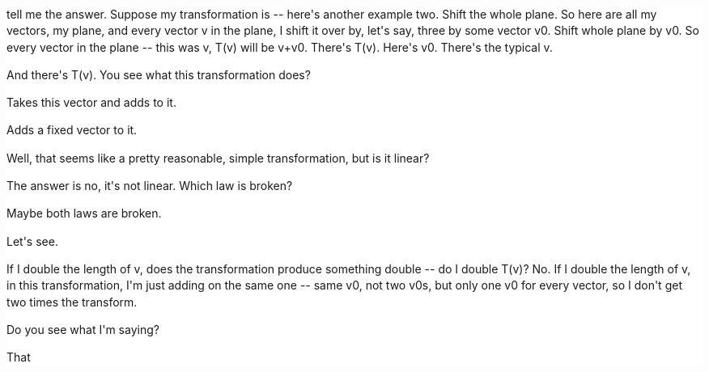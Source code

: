   <span m="334110">tell</span> <span m="334320">me</span> <span m="334470">the</span>
  <span m="334620">answer.</span> <span m="337150">Suppose</span> <span m="337680">my</span>
  <span m="337880">transformation</span> <span m="339130">is</span> <span m="340090">--</span>
  <span m="340360">here's</span> <span m="340600">another</span> <span m="340940">example</span>
  <span m="341530">two.</span> <span m="347470">Shift</span> <span m="348890">the</span>
  <span m="348990">whole</span> <span m="349290">plane.</span> <span m="356860">So</span>
  <span m="357080">here</span> <span m="357300">are</span> <span m="357400">all</span>
  <span m="357530">my</span> <span m="357690">vectors,</span> <span m="358950">my</span>
  <span m="359530">plane,</span> <span m="360450">and</span> <span m="361100">every</span>
  <span m="361470">vector</span> <span m="361940">v</span> <span m="362830">in</span>
  <span m="363080">the</span> <span m="363190">plane,</span> <span m="364160">I</span>
  <span m="364450">shift</span> <span m="364950">it</span> <span m="365080">over</span>
  <span m="365460">by,</span> <span m="366000">let's</span> <span m="366390">say,</span>
  <span m="367350">three</span> <span m="368410">by</span> <span m="368960">some</span>
  <span m="369550">vector</span> <span m="370600">v0.</span> <span m="371640">Shift</span>
  <span m="372150">whole</span> <span m="372420">plane</span> <span m="372870">by</span>
  <span m="373570">v0.</span> <span m="374770">So</span> <span m="375240">every</span>
  <span m="375600">vector</span> <span m="375980">in</span> <span m="376050">the</span>
  <span m="376150">plane</span> <span m="376930">--</span> <span m="378370">this</span>
  <span m="378640">was</span> <span m="379340">v,</span> <span m="380500">T(v)</span>
  <span m="380520">will</span> <span m="380770">be</span> <span m="381150">v+v0.</span>
  <span m="382830">There's</span> <span m="383240">T(v).</span> <span m="383770">Here's</span>
  <span m="384080">v0.</span> <span m="385360">There's</span> <span m="385820">the</span>
  <span m="385940">typical</span> <span m="386420">v.</span></p><p><span m="387390">And</span>
  <span m="387590">there's</span> <span m="389070">T(v).</span> <span m="390110">You</span>
  <span m="390520">see</span> <span m="390720">what</span> <span m="390900">this</span>
  <span m="391380">transformation</span> <span m="392170">does?</span></p><p><span
  m="393090">Takes</span> <span m="393390">this</span> <span m="393610">vector</span>
  <span m="394740">and</span> <span m="395020">adds</span> <span m="395410">to</span>
  <span m="395610">it.</span></p><p><span m="397140">Adds</span> <span m="397570">a</span>
  <span m="397670">fixed</span> <span m="398040">vector</span> <span m="398490">to</span>
  <span m="398710">it.</span></p><p><span m="399980">Well,</span> <span m="400310">that</span>
  <span m="400580">seems</span> <span m="400870">like</span> <span m="401080">a</span>
  <span m="401150">pretty</span> <span m="402440">reasonable,</span> <span m="403770">simple</span>
  <span m="404320">transformation,</span> <span m="405480">but</span> <span m="406060">is</span>
  <span m="406280">it</span> <span m="406410">linear?</span></p><p><span m="408500">The</span>
  <span m="408550">answer</span> <span m="409000">is</span> <span m="409190">no,</span>
  <span m="410280">it's</span> <span m="410900">not</span> <span m="411190">linear.</span>
  <span m="412040">Which</span> <span m="412360">law</span> <span m="412770">is</span>
  <span m="413810">broken?</span></p><p><span m="415010">Maybe</span> <span m="415330">both</span>
  <span m="415700">laws</span> <span m="416040">are</span> <span m="416150">broken.</span></p><p><span
  m="417770">Let's</span> <span m="418030">see.</span></p><p><span m="420930">If</span>
  <span m="421240">I</span> <span m="421710">double</span> <span m="422360">the</span>
  <span m="422450">length</span> <span m="422920">of</span> <span m="423090">v,</span>
  <span m="426890">does</span> <span m="427140">the</span> <span m="427280">transformation</span>
  <span m="428580">produce</span> <span m="429470">something</span> <span m="430240">double</span>
  <span m="430870">--</span> <span m="430910">do</span> <span m="431110">I</span>
  <span m="431220">double</span> <span m="431710">T(v)?</span> <span m="432070">No.</span>
  <span m="434010">If</span> <span m="434220">I</span> <span m="434300">double</span>
  <span m="434630">the</span> <span m="434740">length</span> <span m="435060">of</span>
  <span m="435190">v,</span> <span m="435740">in</span> <span m="435900">this</span>
  <span m="436150">transformation,</span> <span m="436960">I'm</span> <span m="437110">just</span>
  <span m="437360">adding</span> <span m="437670">on</span> <span m="437950">the</span>
  <span m="438060">same</span> <span m="438610">one</span> <span m="439220">--</span>
  <span m="439430">same</span> <span m="439870">v0,</span> <span m="440730">not</span>
  <span m="441000">two</span> <span m="441570">v0s,</span> <span m="441720">but</span>
  <span m="441830">only</span> <span m="442060">one</span> <span m="442390">v0</span>
  <span m="442930">for</span> <span m="443100">every</span> <span m="443360">vector,</span>
  <span m="444660">so</span> <span m="445770">I</span> <span m="445880">don't</span>
  <span m="446200">get</span> <span m="447050">two</span> <span m="447900">times</span>
  <span m="448310">the</span> <span m="448420">transform.</span></p><p><span m="448830">Do</span>
  <span m="448980">you</span> <span m="449330">see</span> <span m="449540">what</span>
  <span m="449680">I'm</span> <span m="449790">saying?</span></p><p><span m="450480">That</span>